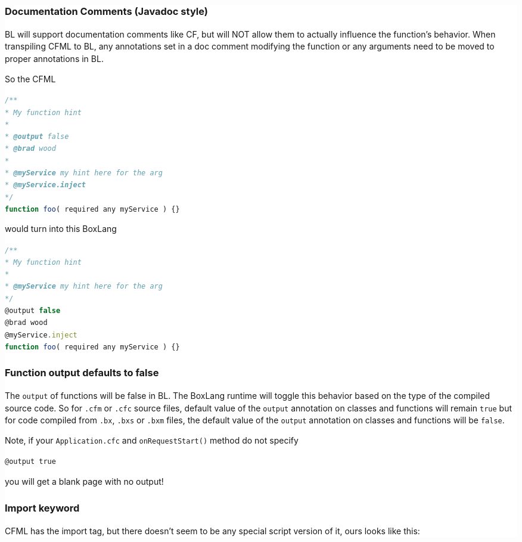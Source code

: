 ### Documentation Comments (Javadoc style)

BL will support documentation comments like CF, but will NOT allow them to actually influence the function’s behavior. When transpiling CFML to BL, any annotations set in a doc comment modifying the function or any arguments need to be moved to proper annotations in BL.

So the CFML

```jsx
/**
* My function hint
*
* @output false
* @brad wood
*
* @myService my hint here for the arg
* @myService.inject
*/
function foo( required any myService ) {}
```

would turn into this BoxLang

```jsx
/**
* My function hint
*
* @myService my hint here for the arg
*/
@output false
@brad wood
@myService.inject
function foo( required any myService ) {}
```

### Function output defaults to false

The `output` of functions will be false in BL. The BoxLang runtime will toggle this behavior based on the type of the compiled source code. So for `.cfm` or `.cfc` source files, default value of the `output` annotation on classes and functions will remain `true` but for code compiled from `.bx`, `.bxs` or `.bxm` files, the default value of the `output` annotation on classes and functions will be `false`.

Note, if your `Application.cfc` and `onRequestStart()` method do not specify

```html
@output true
```

you will get a blank page with no output!

### Import keyword

CFML has the import tag, but there doesn’t seem to be any special script version of it, ours looks like this:
